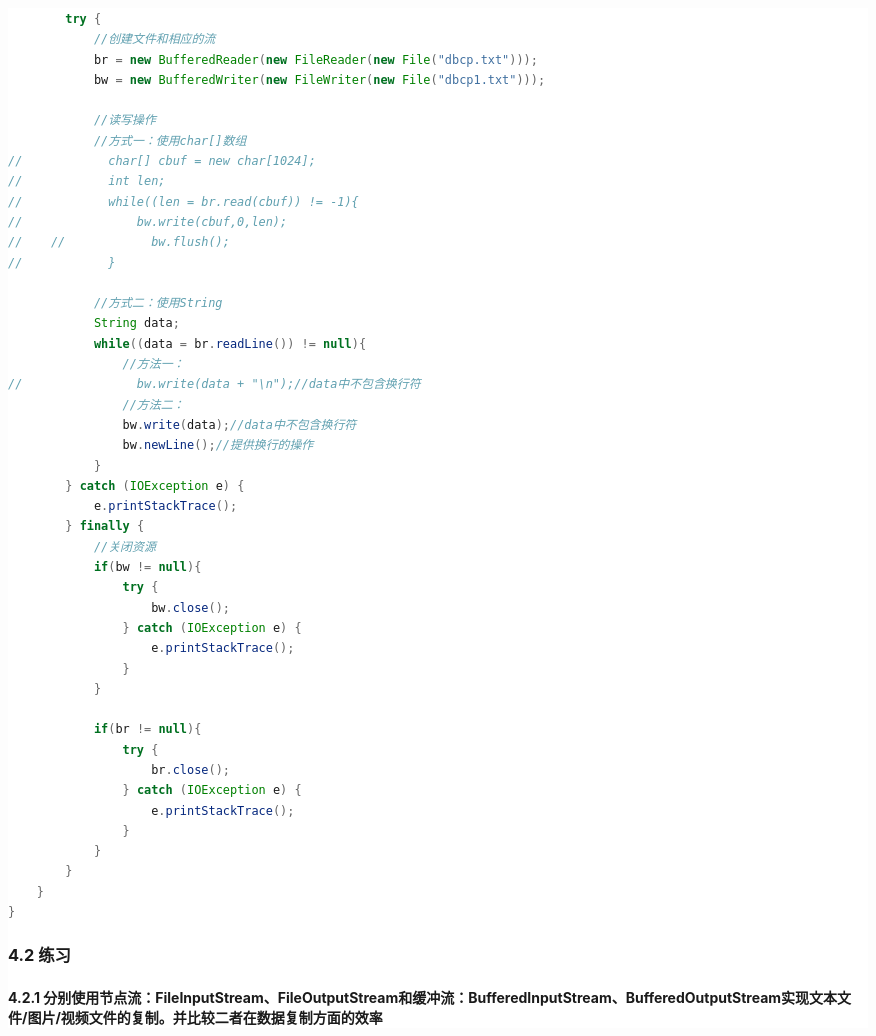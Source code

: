 ```java
        try {
            //创建文件和相应的流
            br = new BufferedReader(new FileReader(new File("dbcp.txt")));
            bw = new BufferedWriter(new FileWriter(new File("dbcp1.txt")));

            //读写操作
            //方式一：使用char[]数组
//            char[] cbuf = new char[1024];
//            int len;
//            while((len = br.read(cbuf)) != -1){
//                bw.write(cbuf,0,len);
//    //            bw.flush();
//            }

            //方式二：使用String
            String data;
            while((data = br.readLine()) != null){
                //方法一：
//                bw.write(data + "\n");//data中不包含换行符
                //方法二：
                bw.write(data);//data中不包含换行符
                bw.newLine();//提供换行的操作
            }
        } catch (IOException e) {
            e.printStackTrace();
        } finally {
            //关闭资源
            if(bw != null){
                try {
                    bw.close();
                } catch (IOException e) {
                    e.printStackTrace();
                }
            }
            
            if(br != null){
                try {
                    br.close();
                } catch (IOException e) {
                    e.printStackTrace();
                }
            }
        }
    }
}
```

### 4.2 练习



#### 4.2.1 分别使用节点流：FileInputStream、FileOutputStream和缓冲流：BufferedInputStream、BufferedOutputStream实现文本文件/图片/视频文件的复制。并比较二者在数据复制方面的效率
